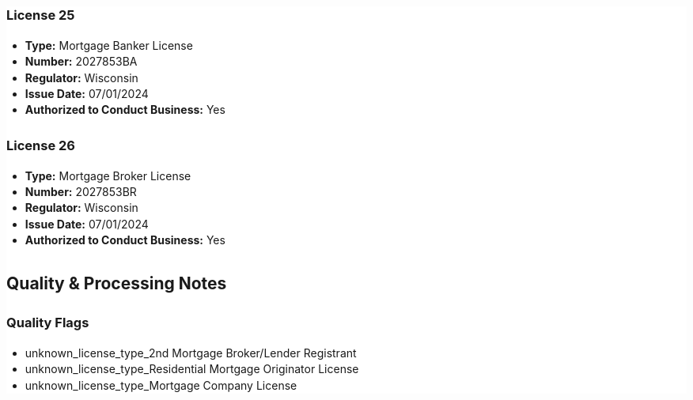 ### License 25
- **Type:** Mortgage Banker License
- **Number:** 2027853BA
- **Regulator:** Wisconsin
- **Issue Date:** 07/01/2024
- **Authorized to Conduct Business:** Yes

### License 26
- **Type:** Mortgage Broker License
- **Number:** 2027853BR
- **Regulator:** Wisconsin
- **Issue Date:** 07/01/2024
- **Authorized to Conduct Business:** Yes

## Quality & Processing Notes
### Quality Flags
- unknown_license_type_2nd Mortgage Broker/Lender Registrant
- unknown_license_type_Residential Mortgage Originator License
- unknown_license_type_Mortgage Company License
